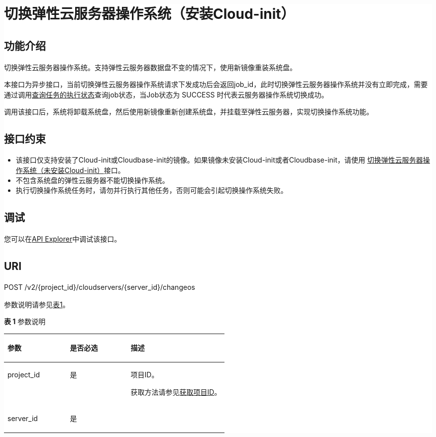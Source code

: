 # 切换弹性云服务器操作系统（安装Cloud-init）<a name="ecs_02_0202"></a>

## 功能介绍<a name="section61372619"></a>

切换弹性云服务器操作系统。支持弹性云服务器数据盘不变的情况下，使用新镜像重装系统盘。

本接口为异步接口，当前切换弹性云服务器操作系统请求下发成功后会返回job\_id，此时切换弹性云服务器操作系统并没有立即完成，需要通过调用[查询任务的执行状态](查询任务的执行状态.md)查询job状态，当Job状态为 SUCCESS 时代表云服务器操作系统切换成功。

调用该接口后，系统将卸载系统盘，然后使用新镜像重新创建系统盘，并挂载至弹性云服务器，实现切换操作系统功能。

## 接口约束<a name="section2842257210401"></a>

-   该接口仅支持安装了Cloud-init或Cloudbase-init的镜像。如果镜像未安装Cloud-init或者Cloudbase-init，请使用  [切换弹性云服务器操作系统（未安装Cloud-init）](切换弹性云服务器操作系统（未安装Cloud-init）.md)接口。
-   不包含系统盘的弹性云服务器不能切换操作系统。
-   执行切换操作系统任务时，请勿并行执行其他任务，否则可能会引起切换操作系统失败。

## 调试<a name="section926243314015"></a>

您可以在[API Explorer](https://apiexplorer.developer.huaweicloud.com/apiexplorer/doc?product=ECS&api=ChangeServerOsWithCloudInit)中调试该接口。

## URI<a name="section15482662"></a>

POST /v2/\{project\_id\}/cloudservers/\{server\_id\}/changeos

参数说明请参见[表1](#table55945983)。

**表 1**  参数说明

<a name="table55945983"></a>
<table><thead align="left"><tr id="row11302482"><th class="cellrowborder" valign="top" width="28.322832283228323%" id="mcps1.2.4.1.1"><p id="p43085863"><a name="p43085863"></a><a name="p43085863"></a>参数</p>
</th>
<th class="cellrowborder" valign="top" width="27.502750275027505%" id="mcps1.2.4.1.2"><p id="p294000"><a name="p294000"></a><a name="p294000"></a>是否必选</p>
</th>
<th class="cellrowborder" valign="top" width="44.174417441744176%" id="mcps1.2.4.1.3"><p id="p23814038"><a name="p23814038"></a><a name="p23814038"></a>描述</p>
</th>
</tr>
</thead>
<tbody><tr id="row49888896"><td class="cellrowborder" valign="top" width="28.322832283228323%" headers="mcps1.2.4.1.1 "><p id="p14468758"><a name="p14468758"></a><a name="p14468758"></a>project_id</p>
</td>
<td class="cellrowborder" valign="top" width="27.502750275027505%" headers="mcps1.2.4.1.2 "><p id="p31118786"><a name="p31118786"></a><a name="p31118786"></a>是</p>
</td>
<td class="cellrowborder" valign="top" width="44.174417441744176%" headers="mcps1.2.4.1.3 "><p id="p14668137174919"><a name="p14668137174919"></a><a name="p14668137174919"></a>项目ID。</p>
<p id="p1180512217438"><a name="p1180512217438"></a><a name="p1180512217438"></a>获取方法请参见<a href="获取项目ID.md">获取项目ID</a>。</p>
</td>
</tr>
<tr id="row613736410235"><td class="cellrowborder" valign="top" width="28.322832283228323%" headers="mcps1.2.4.1.1 "><p id="p2736446410235"><a name="p2736446410235"></a><a name="p2736446410235"></a>server_id</p>
</td>
<td class="cellrowborder" valign="top" width="27.502750275027505%" headers="mcps1.2.4.1.2 "><p id="p192907210235"><a name="p192907210235"></a><a name="p192907210235"></a>是</p>